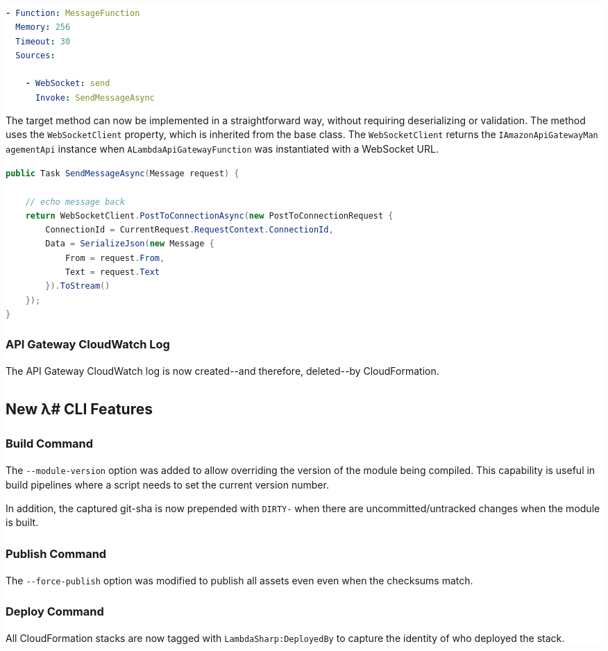 ```yaml
- Function: MessageFunction
  Memory: 256
  Timeout: 30
  Sources:

    - WebSocket: send
      Invoke: SendMessageAsync
```

The target method can now be implemented in a straightforward way, without requiring deserializing or validation. The method uses the `WebSocketClient` property, which is inherited from the base class. The `WebSocketClient` returns the `IAmazonApiGatewayManagementApi` instance when `ALambdaApiGatewayFunction` was instantiated with a WebSocket URL.

```csharp
public Task SendMessageAsync(Message request) {

    // echo message back
    return WebSocketClient.PostToConnectionAsync(new PostToConnectionRequest {
        ConnectionId = CurrentRequest.RequestContext.ConnectionId,
        Data = SerializeJson(new Message {
            From = request.From,
            Text = request.Text
        }).ToStream()
    });
}
```

### API Gateway CloudWatch Log

The API Gateway CloudWatch log is now created--and therefore, deleted--by CloudFormation.


## New λ# CLI Features

### Build Command

The `--module-version` option was added to allow overriding the version of the module being compiled. This capability is useful in build pipelines where a script needs to set the current version number.

In addition, the captured git-sha is now prepended with `DIRTY-` when there are uncommitted/untracked changes when the module is built.

### Publish Command

The `--force-publish` option was modified to publish all assets even even when the checksums match.


### Deploy Command

All CloudFormation stacks are now tagged with `LambdaSharp:DeployedBy` to capture the identity of who deployed the stack.
